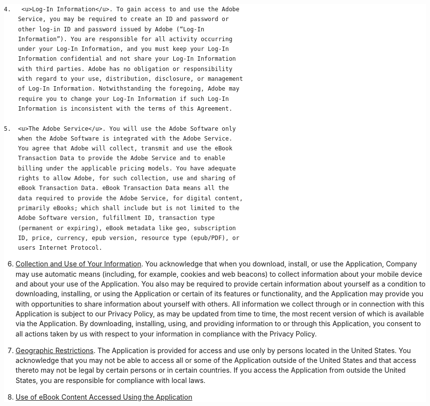     4.   <u>Log-In Information</u>. To gain access to and use the Adobe
        Service, you may be required to create an ID and password or
        other log-in ID and password issued by Adobe (“Log-In
        Information”). You are responsible for all activity occurring
        under your Log-In Information, and you must keep your Log-In
        Information confidential and not share your Log-In Information
        with third parties. Adobe has no obligation or responsibility
        with regard to your use, distribution, disclosure, or management
        of Log-In Information. Notwithstanding the foregoing, Adobe may
        require you to change your Log-In Information if such Log-In
        Information is inconsistent with the terms of this Agreement.

    5.  <u>The Adobe Service</u>. You will use the Adobe Software only
        when the Adobe Software is integrated with the Adobe Service.
        You agree that Adobe will collect, transmit and use the eBook
        Transaction Data to provide the Adobe Service and to enable
        billing under the applicable pricing models. You have adequate
        rights to allow Adobe, for such collection, use and sharing of
        eBook Transaction Data. eBook Transaction Data means all the
        data required to provide the Adobe Service, for digital content,
        primarily eBooks; which shall include but is not limited to the
        Adobe Software version, fulfillment ID, transaction type
        (permanent or expiring), eBook metadata like geo, subscription
        ID, price, currency, epub version, resource type (epub/PDF), or
        users Internet Protocol.

6.  <u>Collection and Use of Your Information</u>. You acknowledge that
    when you download, install, or use the Application, Company may use
    automatic means (including, for example, cookies and web beacons) to
    collect information about your mobile device and about your use of
    the Application. You also may be required to provide certain
    information about yourself as a condition to downloading,
    installing, or using the Application or certain of its features or
    functionality, and the Application may provide you with
    opportunities to share information about yourself with others. All
    information we collect through or in connection with this
    Application is subject to our Privacy Policy, as may be updated from
    time to time, the most recent version of which is available via the
    Application. By downloading, installing, using, and providing
    information to or through this Application, you consent to all
    actions taken by us with respect to your information in compliance
    with the Privacy Policy.

7.   <u>Geographic Restrictions</u>. The Application is provided for
    access and use only by persons located in the United States. You
    acknowledge that you may not be able to access all or some of the
    Application outside of the United States and that access thereto may
    not be legal by certain persons or in certain countries. If you
    access the Application from outside the United States, you are
    responsible for compliance with local laws.

8.  <u>Use of eBook Content Accessed Using the Application</u>
